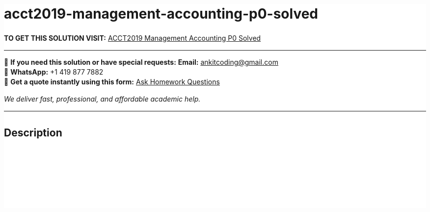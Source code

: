 # acct2019-management-accounting-p0-solved
**TO GET THIS SOLUTION VISIT:** [ACCT2019 Management Accounting P0 Solved](https://www.ankitcodinghub.com/product/acct2019-management-accounting-p0-solved/)


---

📩 **If you need this solution or have special requests:** **Email:** ankitcoding@gmail.com  
📱 **WhatsApp:** +1 419 877 7882  
📄 **Get a quote instantly using this form:** [Ask Homework Questions](https://www.ankitcodinghub.com/services/ask-homework-questions/)

*We deliver fast, professional, and affordable academic help.*

---

<h2>Description</h2>



<div class="kk-star-ratings kksr-auto kksr-align-center kksr-valign-top" data-payload="{&quot;align&quot;:&quot;center&quot;,&quot;id&quot;:&quot;124805&quot;,&quot;slug&quot;:&quot;default&quot;,&quot;valign&quot;:&quot;top&quot;,&quot;ignore&quot;:&quot;&quot;,&quot;reference&quot;:&quot;auto&quot;,&quot;class&quot;:&quot;&quot;,&quot;count&quot;:&quot;2&quot;,&quot;legendonly&quot;:&quot;&quot;,&quot;readonly&quot;:&quot;&quot;,&quot;score&quot;:&quot;5&quot;,&quot;starsonly&quot;:&quot;&quot;,&quot;best&quot;:&quot;5&quot;,&quot;gap&quot;:&quot;4&quot;,&quot;greet&quot;:&quot;Rate this product&quot;,&quot;legend&quot;:&quot;5\/5 - (2 votes)&quot;,&quot;size&quot;:&quot;24&quot;,&quot;title&quot;:&quot;ACCT2019 Management Accounting P0 Solved&quot;,&quot;width&quot;:&quot;138&quot;,&quot;_legend&quot;:&quot;{score}\/{best} - ({count} {votes})&quot;,&quot;font_factor&quot;:&quot;1.25&quot;}">

<div class="kksr-stars">

<div class="kksr-stars-inactive">
            <div class="kksr-star" data-star="1" style="padding-right: 4px">


<div class="kksr-icon" style="width: 24px; height: 24px;"></div>
        </div>
            <div class="kksr-star" data-star="2" style="padding-right: 4px">


<div class="kksr-icon" style="width: 24px; height: 24px;"></div>
        </div>
            <div class="kksr-star" data-star="3" style="padding-right: 4px">


<div class="kksr-icon" style="width: 24px; height: 24px;"></div>
        </div>
            <div class="kksr-star" data-star="4" style="padding-right: 4px">


<div class="kksr-icon" style="width: 24px; height: 24px;"></div>
        </div>
            <div class="kksr-star" data-star="5" style="padding-right: 4px">


<div class="kksr-icon" style="width: 24px; height: 24px;"></div>
        </div>
    </div>
